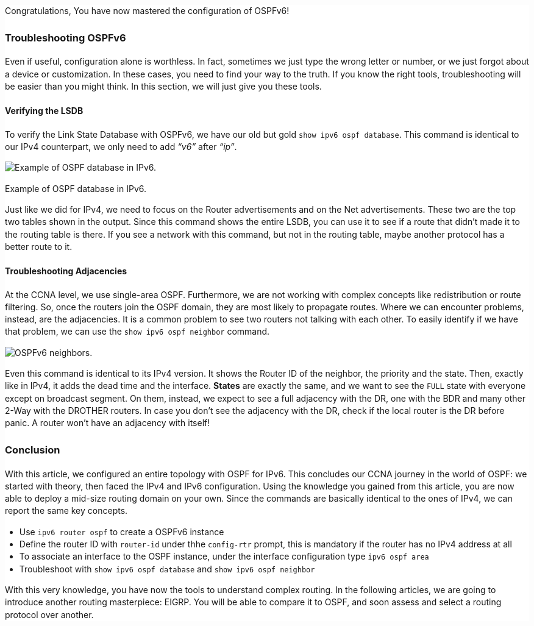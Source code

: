 Congratulations, You have now mastered the configuration of OSPFv6!

### Troubleshooting OSPFv6

Even if useful, configuration alone is worthless. In fact, sometimes we just type the wrong letter or number, or we just forgot about a device or customization. In these cases, you need to find your way to the truth. If you know the right tools, troubleshooting will be easier than you might think. In this section, we will just give you these tools.

#### Verifying the LSDB

To verify the Link State Database with OSPFv6, we have our old but gold `show ipv6 ospf database`. This command is identical to our IPv4 counterpart, we only need to add *“v6”* after *“ip”*.

![Example of OSPF database in IPv6.](http://upload-images.jianshu.io/upload_images/7662633-796fa81595950d11.png?imageMogr2/auto-orient/strip%7CimageView2/2/w/1240) 

Example of OSPF database in IPv6.

Just like we did for IPv4, we need to focus on the Router advertisements and on the Net advertisements. These two are the top two tables shown in the output. Since this command shows the entire LSDB, you can use it to see if a route that didn’t made it to the routing table is there. If you see a network with this command, but not in the routing table, maybe another protocol has a better route to it.

#### Troubleshooting Adjacencies

At the CCNA level, we use single-area OSPF. Furthermore, we are not working with complex concepts like redistribution or route filtering. So, once the routers join the OSPF domain, they are most likely to propagate routes. Where we can encounter problems, instead, are the adjacencies. It is a common problem to see two routers not talking with each other. To easily identify if we have that problem, we can use the `show ipv6 ospf neighbor` command.

![OSPFv6 neighbors.](http://upload-images.jianshu.io/upload_images/7662633-82ee3f8516b5ce64.png?imageMogr2/auto-orient/strip%7CimageView2/2/w/1240)  

Even this command is identical to its IPv4 version. It shows the Router ID of the neighbor, the priority and the state. Then, exactly like in IPv4, it adds the dead time and the interface. **States** are exactly the same, and we want to see the `FULL` state with everyone except on broadcast segment. On them, instead, we expect to see a full adjacency with the DR, one with the BDR and many other 2-Way with the DROTHER routers. In case you don’t see the adjacency with the DR, check if the local router is the DR before panic. A router won’t have an adjacency with itself!

### Conclusion

With this article, we configured an entire topology with OSPF for IPv6\. This concludes our CCNA journey in the world of OSPF: we started with theory, then faced the IPv4 and IPv6 configuration. Using the knowledge you gained from this article, you are now able to deploy a mid-size routing domain on your own. Since the commands are basically identical to the ones of IPv4, we can report the same key concepts.

*   Use `ipv6 router ospf` to create a OSPFv6 instance
*   Define the router ID with `router-id` under thhe `config-rtr` prompt, this is mandatory if the router has no IPv4 address at all
*   To associate an interface to the OSPF instance, under the interface configuration type `ipv6 ospf area`
*   Troubleshoot with `show ipv6 ospf database`  and `show ipv6 ospf neighbor`

With this very knowledge, you have now the tools to understand complex routing. In the following articles, we are going to introduce another routing masterpiece: EIGRP. You will be able to compare it to OSPF, and soon assess and select a routing protocol over another.

